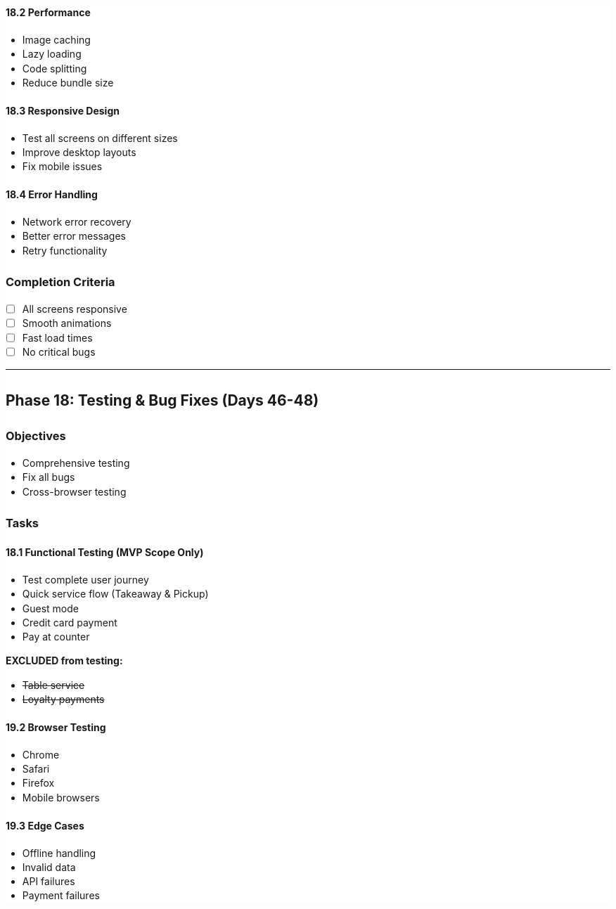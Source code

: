 #### 18.2 Performance
- Image caching
- Lazy loading
- Code splitting
- Reduce bundle size

#### 18.3 Responsive Design
- Test all screens on different sizes
- Improve desktop layouts
- Fix mobile issues

#### 18.4 Error Handling
- Network error recovery
- Better error messages
- Retry functionality

### Completion Criteria
- [ ] All screens responsive
- [ ] Smooth animations
- [ ] Fast load times
- [ ] No critical bugs

---

## Phase 18: Testing & Bug Fixes (Days 46-48)

### Objectives
- Comprehensive testing
- Fix all bugs
- Cross-browser testing

### Tasks

#### 18.1 Functional Testing (MVP Scope Only)
- Test complete user journey
- Quick service flow (Takeaway & Pickup)
- Guest mode
- Credit card payment
- Pay at counter

**EXCLUDED from testing:**
- ~~Table service~~
- ~~Loyalty payments~~

#### 19.2 Browser Testing
- Chrome
- Safari
- Firefox
- Mobile browsers

#### 19.3 Edge Cases
- Offline handling
- Invalid data
- API failures
- Payment failures
